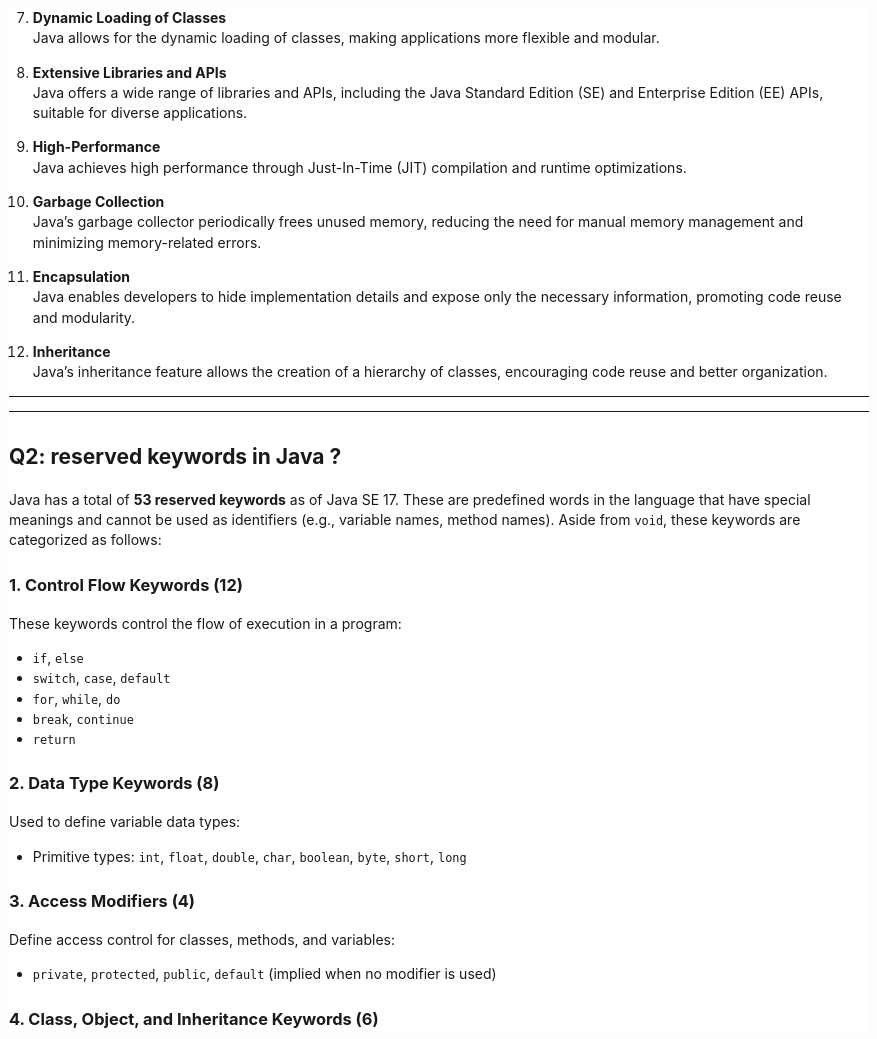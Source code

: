 7. **Dynamic Loading of Classes**  
   Java allows for the dynamic loading of classes, making applications more flexible and modular.

8. **Extensive Libraries and APIs**  
   Java offers a wide range of libraries and APIs, including the Java Standard Edition (SE) and Enterprise Edition (EE) APIs, suitable for diverse applications.

9. **High-Performance**  
   Java achieves high performance through Just-In-Time (JIT) compilation and runtime optimizations.

10. **Garbage Collection**  
    Java’s garbage collector periodically frees unused memory, reducing the need for manual memory management and minimizing memory-related errors.

11. **Encapsulation**  
    Java enables developers to hide implementation details and expose only the necessary information, promoting code reuse and modularity.

12. **Inheritance**  
    Java’s inheritance feature allows the creation of a hierarchy of classes, encouraging code reuse and better organization.

---

---

## Q2: reserved keywords in Java ?

Java has a total of **53 reserved keywords** as of Java SE 17. These are predefined words in the language that have special meanings and cannot be used as identifiers (e.g., variable names, method names). Aside from `void`, these keywords are categorized as follows:

### 1. **Control Flow Keywords** (12)

These keywords control the flow of execution in a program:

- `if`, `else`
- `switch`, `case`, `default`
- `for`, `while`, `do`
- `break`, `continue`
- `return`

### 2. **Data Type Keywords** (8)

Used to define variable data types:

- Primitive types: `int`, `float`, `double`, `char`, `boolean`, `byte`, `short`, `long`

### 3. **Access Modifiers** (4)

Define access control for classes, methods, and variables:

- `private`, `protected`, `public`, `default` (implied when no modifier is used)

### 4. **Class, Object, and Inheritance Keywords** (6)
